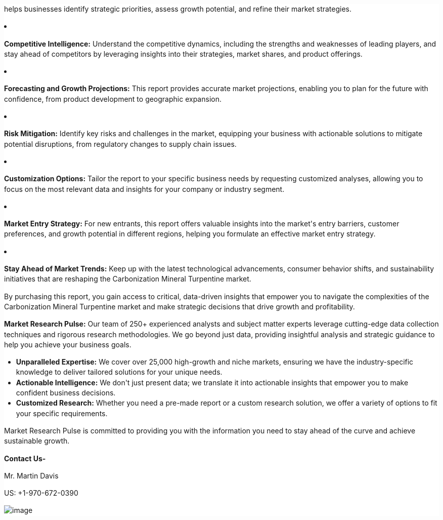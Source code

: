helps businesses identify strategic priorities, assess growth potential, and refine their market strategies.</p></li><li><p><strong>Competitive Intelligence:</strong> Understand the competitive dynamics, including the strengths and weaknesses of leading players, and stay ahead of competitors by leveraging insights into their strategies, market shares, and product offerings.</p></li><li><p><strong>Forecasting and Growth Projections:</strong> This report provides accurate market projections, enabling you to plan for the future with confidence, from product development to geographic expansion.</p></li><li><p><strong>Risk Mitigation:</strong> Identify key risks and challenges in the market, equipping your business with actionable solutions to mitigate potential disruptions, from regulatory changes to supply chain issues.</p></li><li><p><strong>Customization Options:</strong> Tailor the report to your specific business needs by requesting customized analyses, allowing you to focus on the most relevant data and insights for your company or industry segment.</p></li><li><p><strong>Market Entry Strategy:</strong> For new entrants, this report offers valuable insights into the market's entry barriers, customer preferences, and growth potential in different regions, helping you formulate an effective market entry strategy.</p></li><li><p><strong>Stay Ahead of Market Trends:</strong> Keep up with the latest technological advancements, consumer behavior shifts, and sustainability initiatives that are reshaping the Carbonization Mineral Turpentine market.</p></li></ol><p>By purchasing this report, you gain access to critical, data-driven insights that empower you to navigate the complexities of the Carbonization Mineral Turpentine market and make strategic decisions that drive growth and profitability.</p><p><strong>Market Research Pulse:</strong>&nbsp;Our team of 250+ experienced analysts and subject matter experts leverage cutting-edge data collection techniques and rigorous research methodologies. We go beyond just data, providing insightful analysis and strategic guidance to help you achieve your business goals.</p><ul><li><strong>Unparalleled Expertise:</strong>&nbsp;We cover over 25,000 high-growth and niche markets, ensuring we have the industry-specific knowledge to deliver tailored solutions for your unique needs.</li><li><strong>Actionable Intelligence:</strong>&nbsp;We don't just present data; we translate it into actionable insights that empower you to make confident business decisions.</li><li><strong>Customized Research:</strong>&nbsp;Whether you need a pre-made report or a custom research solution, we offer a variety of options to fit your specific requirements.</li></ul><p>Market Research Pulse is committed to providing you with the information you need to stay ahead of the curve and achieve sustainable growth.</p><p><strong>Contact Us-</strong></p><p>Mr. Martin Davis</p><p>US: +1-970-672-0390</p>
![image](https://github.com/user-attachments/assets/45e31421-a663-4dc9-a6e0-907cf60fad57)
